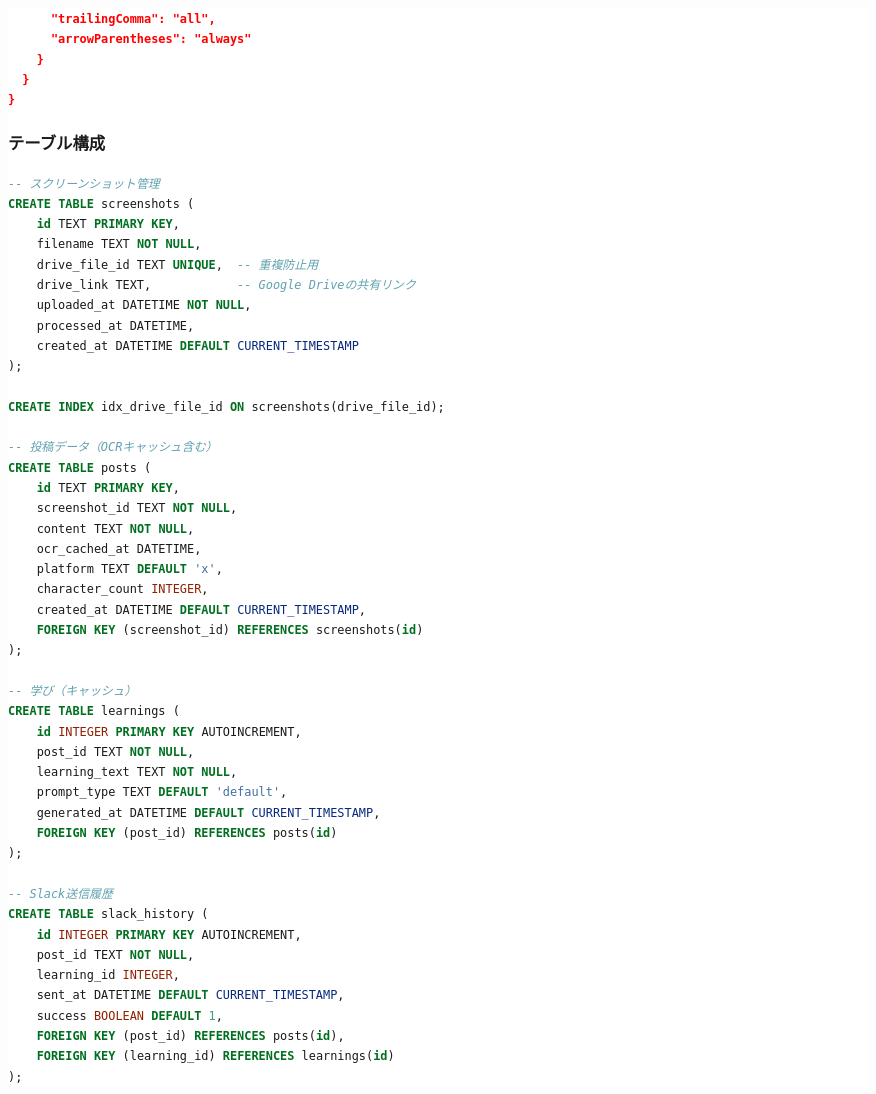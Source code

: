 ```json
      "trailingComma": "all",
      "arrowParentheses": "always"
    }
  }
}
```

### テーブル構成

```sql
-- スクリーンショット管理
CREATE TABLE screenshots (
    id TEXT PRIMARY KEY,
    filename TEXT NOT NULL,
    drive_file_id TEXT UNIQUE,  -- 重複防止用
    drive_link TEXT,            -- Google Driveの共有リンク
    uploaded_at DATETIME NOT NULL,
    processed_at DATETIME,
    created_at DATETIME DEFAULT CURRENT_TIMESTAMP
);

CREATE INDEX idx_drive_file_id ON screenshots(drive_file_id);

-- 投稿データ（OCRキャッシュ含む）
CREATE TABLE posts (
    id TEXT PRIMARY KEY,
    screenshot_id TEXT NOT NULL,
    content TEXT NOT NULL,
    ocr_cached_at DATETIME,
    platform TEXT DEFAULT 'x',
    character_count INTEGER,
    created_at DATETIME DEFAULT CURRENT_TIMESTAMP,
    FOREIGN KEY (screenshot_id) REFERENCES screenshots(id)
);

-- 学び（キャッシュ）
CREATE TABLE learnings (
    id INTEGER PRIMARY KEY AUTOINCREMENT,
    post_id TEXT NOT NULL,
    learning_text TEXT NOT NULL,
    prompt_type TEXT DEFAULT 'default',
    generated_at DATETIME DEFAULT CURRENT_TIMESTAMP,
    FOREIGN KEY (post_id) REFERENCES posts(id)
);

-- Slack送信履歴
CREATE TABLE slack_history (
    id INTEGER PRIMARY KEY AUTOINCREMENT,
    post_id TEXT NOT NULL,
    learning_id INTEGER,
    sent_at DATETIME DEFAULT CURRENT_TIMESTAMP,
    success BOOLEAN DEFAULT 1,
    FOREIGN KEY (post_id) REFERENCES posts(id),
    FOREIGN KEY (learning_id) REFERENCES learnings(id)
);
```
